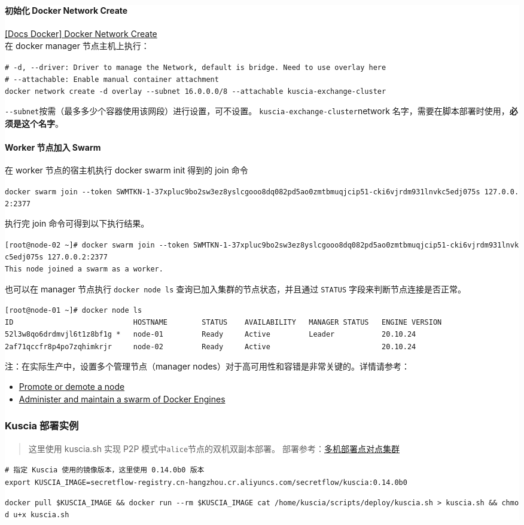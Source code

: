 #### 初始化 Docker Network Create

[[Docs Docker] Docker Network Create](https://docs.docker.com/reference/cli/docker/network/create/)  
在 docker manager 节点主机上执行：

```shell
# -d, --driver: Driver to manage the Network, default is bridge. Need to use overlay here
# --attachable: Enable manual container attachment
docker network create -d overlay --subnet 16.0.0.0/8 --attachable kuscia-exchange-cluster
```

`--subnet`按需（最多多少个容器使用该网段）进行设置，可不设置。
`kuscia-exchange-cluster`network 名字，需要在脚本部署时使用，**必须是这个名字**。

#### Worker 节点加入 Swarm

在 worker 节点的宿主机执行 docker swarm init 得到的 join 命令

```shell
docker swarm join --token SWMTKN-1-37xpluc9bo2sw3ez8yslcgooo8dq082pd5ao0zmtbmuqjcip51-cki6vjrdm931lnvkc5edj075s 127.0.0.2:2377
```

执行完 join 命令可得到以下执行结果。

```shell
[root@node-02 ~]# docker swarm join --token SWMTKN-1-37xpluc9bo2sw3ez8yslcgooo8dq082pd5ao0zmtbmuqjcip51-cki6vjrdm931lnvkc5edj075s 127.0.0.2:2377
This node joined a swarm as a worker.
```

也可以在 manager 节点执行 `docker node ls` 查询已加入集群的节点状态，并且通过 `STATUS` 字段来判断节点连接是否正常。

```shell
[root@node-01 ~]# docker node ls
ID                            HOSTNAME        STATUS    AVAILABILITY   MANAGER STATUS   ENGINE VERSION
52l3w8qo6drdmvjl6t1z8bf1g *   node-01         Ready     Active         Leader           20.10.24
2af71qccfr8p4po7zqhimkrjr     node-02         Ready     Active                          20.10.24
```

注：在实际生产中，设置多个管理节点（manager nodes）对于高可用性和容错是非常关键的。详情请参考：

- [Promote or demote a node](https://docs.docker.com/engine/swarm/manage-nodes/#promote-or-demote-a-node)
- [Administer and maintain a swarm of Docker Engines](https://docs.docker.com/engine/swarm/admin_guide/ )

### Kuscia 部署实例

> 这里使用 kuscia.sh 实现 P2P 模式中`alice`节点的双机双副本部署。
> 部署参考：[多机部署点对点集群](./deploy_p2p_cn.md)

```shell
# 指定 Kuscia 使用的镜像版本，这里使用 0.14.0b0 版本
export KUSCIA_IMAGE=secretflow-registry.cn-hangzhou.cr.aliyuncs.com/secretflow/kuscia:0.14.0b0
```

```shell
docker pull $KUSCIA_IMAGE && docker run --rm $KUSCIA_IMAGE cat /home/kuscia/scripts/deploy/kuscia.sh > kuscia.sh && chmod u+x kuscia.sh
```
